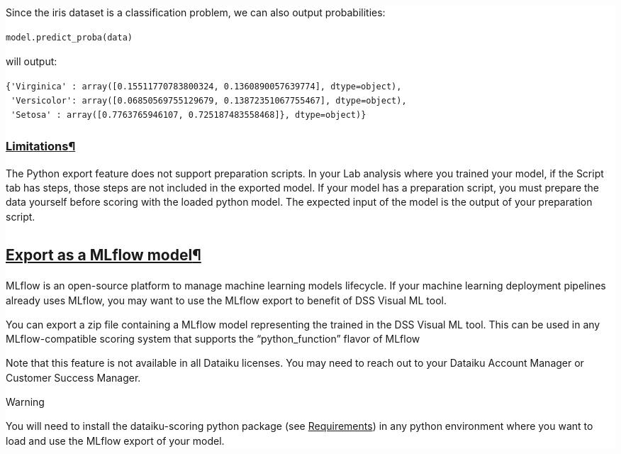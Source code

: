 

Since the iris dataset is a classification problem, we can also output probabilities:



```
model.predict_proba(data)

```


will output:



```
{'Virginica' : array([0.15511770783800324, 0.1360890057639774], dtype=object),
 'Versicolor': array([0.06850569755129679, 0.13872351067755467], dtype=object),
 'Setosa' : array([0.7763765946107, 0.725187483558468]}, dtype=object)}

```




### [Limitations](#id16)[¶](#limitations "Permalink to this heading")


The Python export feature does not support preparation scripts. In your Lab analysis where you trained your model, if the Script tab has steps, those steps are not included in the exported model. If your model has a preparation script, you must prepare the data yourself before scoring with the loaded python model. The expected input of the model is the output of your preparation script.





[Export as a MLflow model](#id17)[¶](#export-as-a-mlflow-model "Permalink to this heading")
-------------------------------------------------------------------------------------------


MLflow is an open\-source platform to manage machine learning models lifecycle. If your machine learning deployment pipelines already uses MLflow, you may want to use the MLflow export to benefit of DSS Visual ML tool.


You can export a zip file containing a MLflow model representing the trained in the DSS Visual ML tool. This can be used in any MLflow\-compatible scoring system that supports the “python\_function” flavor of MLflow


Note that this feature is not available in all Dataiku licenses. You may need to reach out to your Dataiku Account Manager or Customer Success Manager.



Warning


You will need to install the dataiku\-scoring python package (see [Requirements](#python-export-requirements)) in any python environment where you want to load and use the MLflow export of your model.

